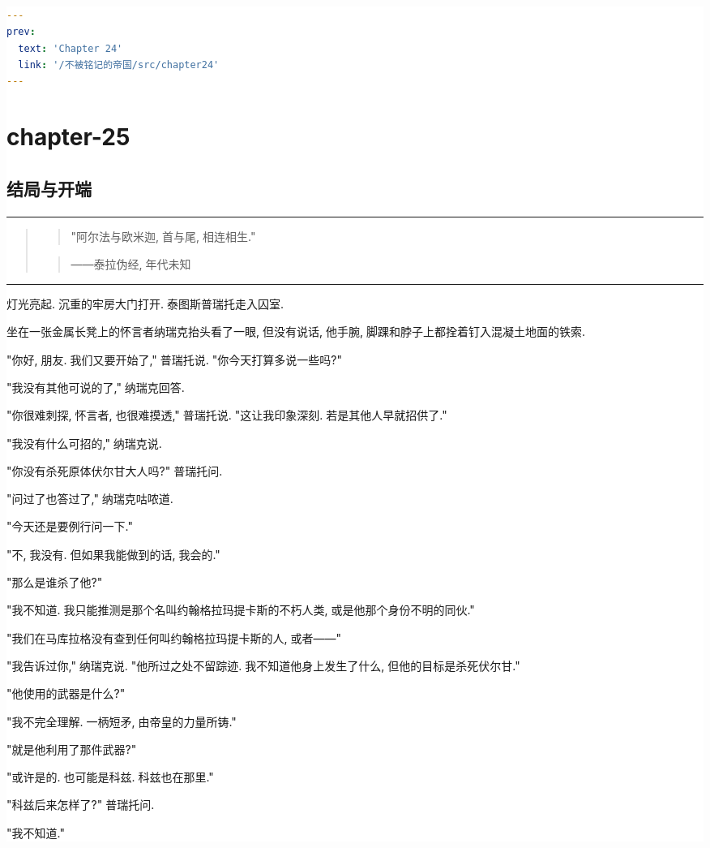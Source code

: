 ```yaml
---
prev:
  text: 'Chapter 24'
  link: '/不被铭记的帝国/src/chapter24'
---
```


# chapter-25

## 结局与开端

--------

> > "阿尔法与欧米迦, 首与尾, 相连相生."
>
> > ——泰拉伪经, 年代未知

--------

灯光亮起. 沉重的牢房大门打开. 泰图斯普瑞托走入囚室.

坐在一张金属长凳上的怀言者纳瑞克抬头看了一眼, 但没有说话, 他手腕, 脚踝和脖子上都拴着钉入混凝土地面的铁索.

"你好, 朋友. 我们又要开始了," 普瑞托说. "你今天打算多说一些吗?"

"我没有其他可说的了," 纳瑞克回答.

"你很难刺探, 怀言者, 也很难摸透," 普瑞托说. "这让我印象深刻. 若是其他人早就招供了."

"我没有什么可招的," 纳瑞克说.

"你没有杀死原体伏尔甘大人吗?" 普瑞托问.

"问过了也答过了," 纳瑞克咕哝道.

"今天还是要例行问一下."

"不, 我没有. 但如果我能做到的话, 我会的."

"那么是谁杀了他?"

"我不知道. 我只能推测是那个名叫约翰格拉玛提卡斯的不朽人类, 或是他那个身份不明的同伙."

"我们在马库拉格没有查到任何叫约翰格拉玛提卡斯的人, 或者——"

"我告诉过你," 纳瑞克说. "他所过之处不留踪迹. 我不知道他身上发生了什么, 但他的目标是杀死伏尔甘."

"他使用的武器是什么?"

"我不完全理解. 一柄短矛, 由帝皇的力量所铸."

"就是他利用了那件武器?"

"或许是的. 也可能是科兹. 科兹也在那里."

"科兹后来怎样了?" 普瑞托问.

"我不知道."
